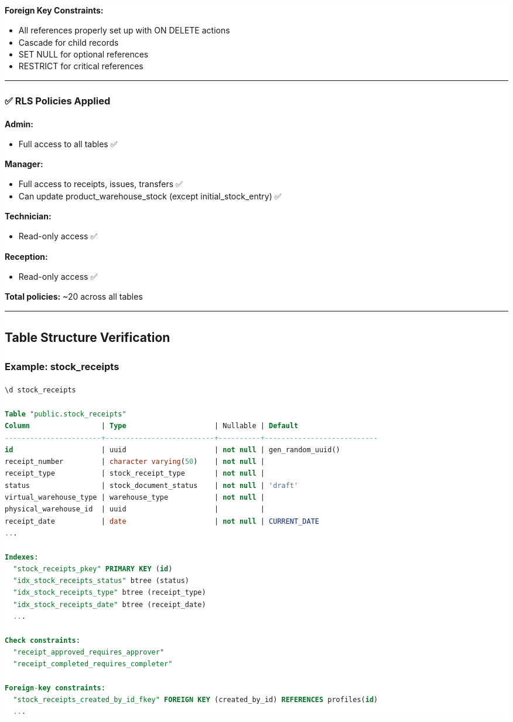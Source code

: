 **Foreign Key Constraints:**
- All references properly set up with ON DELETE actions
- Cascade for child records
- SET NULL for optional references
- RESTRICT for critical references

---

### ✅ RLS Policies Applied

**Admin:**
- Full access to all tables ✅

**Manager:**
- Full access to receipts, issues, transfers ✅
- Can update product_warehouse_stock (except initial_stock_entry) ✅

**Technician:**
- Read-only access ✅

**Reception:**
- Read-only access ✅

**Total policies:** ~20 across all tables

---

## Table Structure Verification

### Example: stock_receipts

```sql
\d stock_receipts

Table "public.stock_receipts"
Column                 | Type                     | Nullable | Default
-----------------------+--------------------------+----------+---------------------------
id                     | uuid                     | not null | gen_random_uuid()
receipt_number         | character varying(50)    | not null |
receipt_type           | stock_receipt_type       | not null |
status                 | stock_document_status    | not null | 'draft'
virtual_warehouse_type | warehouse_type           | not null |
physical_warehouse_id  | uuid                     |          |
receipt_date           | date                     | not null | CURRENT_DATE
...

Indexes:
  "stock_receipts_pkey" PRIMARY KEY (id)
  "idx_stock_receipts_status" btree (status)
  "idx_stock_receipts_type" btree (receipt_type)
  "idx_stock_receipts_date" btree (receipt_date)
  ...

Check constraints:
  "receipt_approved_requires_approver"
  "receipt_completed_requires_completer"

Foreign-key constraints:
  "stock_receipts_created_by_id_fkey" FOREIGN KEY (created_by_id) REFERENCES profiles(id)
  ...
```
